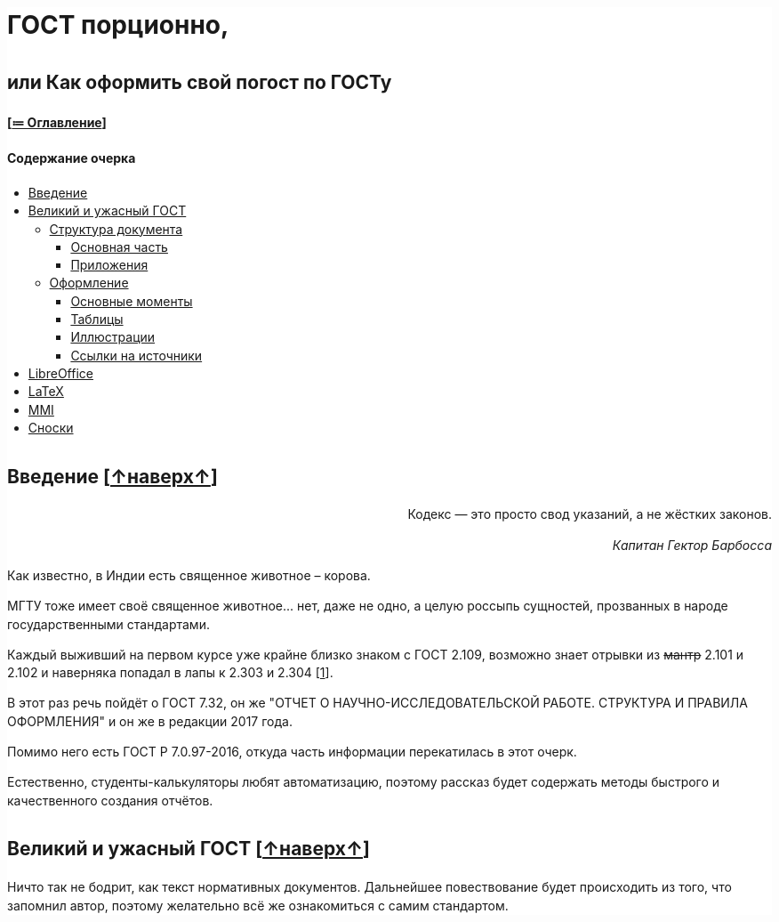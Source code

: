 # ГОСТ порционно, <a name="top"></a>
## или Как оформить свой погост по ГОСТу

#### [[≔ Оглавление](../README.md)]

#### Содержание очерка
- [Введение](#введение-наверх)
- [Великий и ужасный ГОСТ](#великий-и-ужасный-гост-наверх)
    - [Структура документа](#структура-документа-наверх)
        - [Основная часть](#основная-часть-наверх)
        - [Приложения](#приложения-наверх)
    - [Оформление](#оформление-наверх)
        - [Основные моменты](#основные-моменты-наверх)
        - [Таблицы](#таблицы-наверх)
        - [Иллюстрации](#иллюстрации-наверх)
        - [Ссылки на источники](#ссылки-на-источники-наверх)
- [LibreOffice](#libreoffice-наверх)
- [LaTeX](#latex-наверх)
- [MMI](#mmi-наверх)
- [Сноски](#сноски-наверх)

## Введение [[↑наверх↑](#top)]
<div align="right">
Кодекс — это просто свод указаний, а не жёстких законов.

*Капитан Гектор Барбосса*
</div>

Как известно, в Индии есть священное животное – корова.

МГТУ тоже имеет своё священное животное... нет, даже не одно, а целую россыпь
сущностей, прозванных в народе государственными стандартами.

Каждый выживший на первом курсе уже крайне близко знаком с ГОСТ 2.109, возможно
знает отрывки из ~~мантр~~ 2.101 и 2.102 и наверняка попадал в лапы к 2.303
и 2.304 [[1](#1)].

В этот раз речь пойдёт о ГОСТ 7.32, он же "ОТЧЕТ О НАУЧНО-ИССЛЕДОВАТЕЛЬСКОЙ
РАБОТЕ. СТРУКТУРА И ПРАВИЛА ОФОРМЛЕНИЯ" и он же в редакции 2017 года.

Помимо него есть ГОСТ Р 7.0.97-2016, откуда часть информации перекатилась в этот очерк.

Естественно, студенты-калькуляторы любят автоматизацию, поэтому рассказ будет
содержать методы быстрого и качественного создания отчётов.

## Великий и ужасный ГОСТ [[↑наверх↑](#top)]

Ничто так не бодрит, как текст нормативных документов. Дальнейшее
повествование будет происходить из того, что запомнил автор, поэтому желательно
всё же ознакомиться с самим стандартом.
